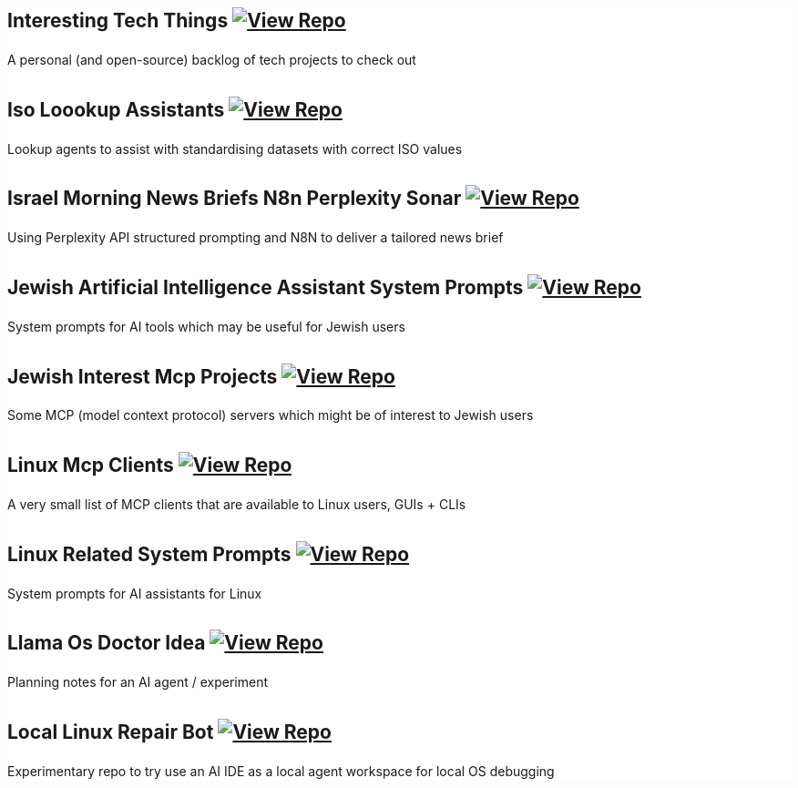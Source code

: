 ## Interesting Tech Things [![View Repo](https://img.shields.io/badge/view-repo-green)](https://github.com/danielrosehill/Interesting-Tech-Things)
A personal (and open-source) backlog of tech projects to check out

## Iso Loookup Assistants [![View Repo](https://img.shields.io/badge/view-repo-green)](https://github.com/danielrosehill/ISO-Loookup-Assistants)
Lookup agents to assist with standardising datasets with correct ISO values

## Israel Morning News Briefs N8n Perplexity Sonar [![View Repo](https://img.shields.io/badge/view-repo-green)](https://github.com/danielrosehill/Israel-Morning-News-Briefs-N8N-Perplexity-Sonar)
Using Perplexity API structured prompting and N8N to deliver a tailored news brief

## Jewish Artificial Intelligence Assistant System Prompts [![View Repo](https://img.shields.io/badge/view-repo-green)](https://github.com/danielrosehill/Jewish-AI-Assistant-System-Prompts)
System prompts for AI tools which may be useful for Jewish users

## Jewish Interest Mcp Projects [![View Repo](https://img.shields.io/badge/view-repo-green)](https://github.com/danielrosehill/Jewish-Interest-MCP-Projects)
Some MCP (model context protocol) servers which might be of interest to Jewish users

## Linux Mcp Clients [![View Repo](https://img.shields.io/badge/view-repo-green)](https://github.com/danielrosehill/Linux-MCP-Clients)
A very small list of MCP clients that are available to Linux users, GUIs + CLIs

## Linux Related System Prompts [![View Repo](https://img.shields.io/badge/view-repo-green)](https://github.com/danielrosehill/Linux-Related-System-Prompts)
System prompts for AI assistants for Linux

## Llama Os Doctor Idea [![View Repo](https://img.shields.io/badge/view-repo-green)](https://github.com/danielrosehill/Llama-OS-Doctor-Idea)
Planning notes for an AI agent / experiment

## Local Linux Repair Bot [![View Repo](https://img.shields.io/badge/view-repo-green)](https://github.com/danielrosehill/Local-Linux-Repair-Bot)
Experimentary repo to try use an AI IDE as a local agent workspace for local OS debugging
